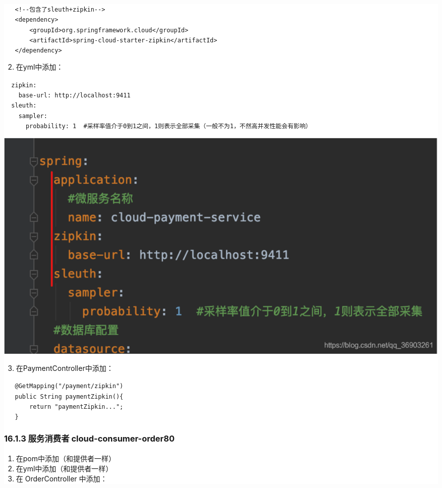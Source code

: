 ```
   <!--包含了sleuth+zipkin-->
   <dependency>
       <groupId>org.springframework.cloud</groupId>
       <artifactId>spring-cloud-starter-zipkin</artifactId>
   </dependency>
```

2. 在yml中添加：

```
  zipkin:
    base-url: http://localhost:9411
  sleuth:
    sampler:
      probability: 1  #采样率值介于0到1之间，1则表示全部采集（一般不为1，不然高并发性能会有影响）
```

![image-20210525112853467](../../../图片/image-20210525112853467.png)

3. 在PaymentController中添加：

```
   @GetMapping("/payment/zipkin")
   public String paymentZipkin(){
       return "paymentZipkin...";
   }
```

### 16.1.3 服务消费者 cloud-consumer-order80

1. 在pom中添加（和提供者一样）
2. 在yml中添加（和提供者一样）
3. 在 OrderController  中添加：
